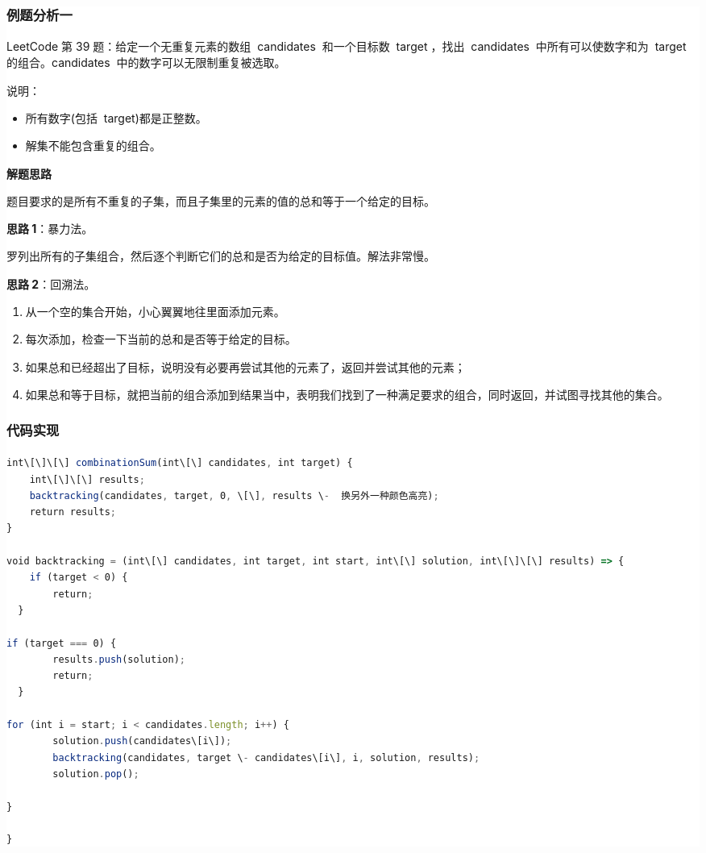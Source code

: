 ### 例题分析一

LeetCode 第 39 题：给定一个无重复元素的数组  candidates  和一个目标数  target ，找出  candidates  中所有可以使数字和为  target  的组合。candidates  中的数字可以无限制重复被选取。

说明：

- 所有数字(包括  target)都是正整数。

- 解集不能包含重复的组合。

**解题思路**

题目要求的是所有不重复的子集，而且子集里的元素的值的总和等于一个给定的目标。

**思路 1**：暴力法。

罗列出所有的子集组合，然后逐个判断它们的总和是否为给定的目标值。解法非常慢。

**思路 2**：回溯法。

1.  从一个空的集合开始，小心翼翼地往里面添加元素。

2.  每次添加，检查一下当前的总和是否等于给定的目标。

3.  如果总和已经超出了目标，说明没有必要再尝试其他的元素了，返回并尝试其他的元素；

4.  如果总和等于目标，就把当前的组合添加到结果当中，表明我们找到了一种满足要求的组合，同时返回，并试图寻找其他的集合。

### 代码实现

```js
int\[\]\[\] combinationSum(int\[\] candidates, int target) {
    int\[\]\[\] results;
    backtracking(candidates, target, 0, \[\], results \-  换另外一种颜色高亮);
    return results;
}

void backtracking = (int\[\] candidates, int target, int start, int\[\] solution, int\[\]\[\] results) => {
    if (target < 0) {
        return;
  }

if (target === 0) {
        results.push(solution);
        return;
  }

for (int i = start; i < candidates.length; i++) {
        solution.push(candidates\[i\]);
        backtracking(candidates, target \- candidates\[i\], i, solution, results);
        solution.pop();

}

}
```
